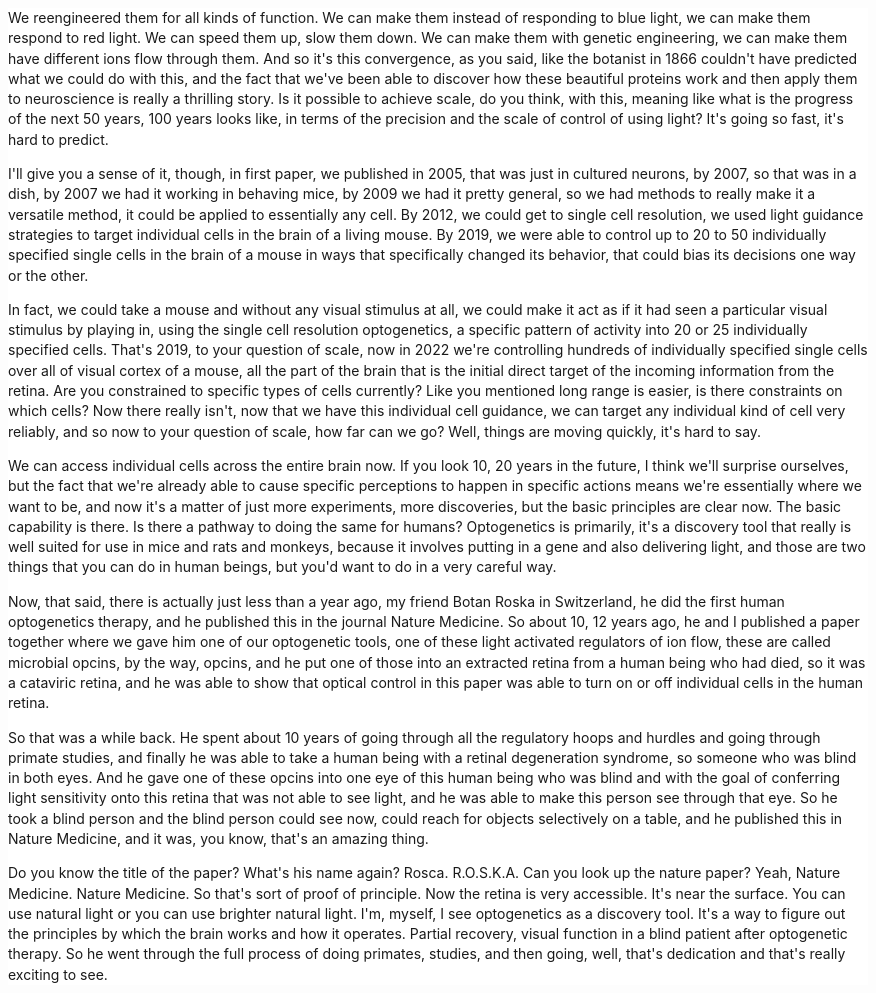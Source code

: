 We reengineered them for all kinds of function. We can make them instead of responding to blue light, we can make them respond to red light. We can speed them up, slow them down. We can make them with genetic engineering, we can make them have different ions flow through them. And so it's this convergence, as you said, like the botanist in 1866 couldn't have predicted what we could do with this, and the fact that we've been able to discover how these beautiful proteins work and then apply them to neuroscience is really a thrilling story. Is it possible to achieve scale, do you think, with this, meaning like what is the progress of the next 50 years, 100 years looks like, in terms of the precision and the scale of control of using light? It's going so fast, it's hard to predict.

I'll give you a sense of it, though, in first paper, we published in 2005, that was just in cultured neurons, by 2007, so that was in a dish, by 2007 we had it working in behaving mice, by 2009 we had it pretty general, so we had methods to really make it a versatile method, it could be applied to essentially any cell. By 2012, we could get to single cell resolution, we used light guidance strategies to target individual cells in the brain of a living mouse. By 2019, we were able to control up to 20 to 50 individually specified single cells in the brain of a mouse in ways that specifically changed its behavior, that could bias its decisions one way or the other.

In fact, we could take a mouse and without any visual stimulus at all, we could make it act as if it had seen a particular visual stimulus by playing in, using the single cell resolution optogenetics, a specific pattern of activity into 20 or 25 individually specified cells. That's 2019, to your question of scale, now in 2022 we're controlling hundreds of individually specified single cells over all of visual cortex of a mouse, all the part of the brain that is the initial direct target of the incoming information from the retina. Are you constrained to specific types of cells currently? Like you mentioned long range is easier, is there constraints on which cells? Now there really isn't, now that we have this individual cell guidance, we can target any individual kind of cell very reliably, and so now to your question of scale, how far can we go? Well, things are moving quickly, it's hard to say.

We can access individual cells across the entire brain now. If you look 10, 20 years in the future, I think we'll surprise ourselves, but the fact that we're already able to cause specific perceptions to happen in specific actions means we're essentially where we want to be, and now it's a matter of just more experiments, more discoveries, but the basic principles are clear now. The basic capability is there. Is there a pathway to doing the same for humans? Optogenetics is primarily, it's a discovery tool that really is well suited for use in mice and rats and monkeys, because it involves putting in a gene and also delivering light, and those are two things that you can do in human beings, but you'd want to do in a very careful way.

Now, that said, there is actually just less than a year ago, my friend Botan Roska in Switzerland, he did the first human optogenetics therapy, and he published this in the journal Nature Medicine. So about 10, 12 years ago, he and I published a paper together where we gave him one of our optogenetic tools, one of these light activated regulators of ion flow, these are called microbial opcins, by the way, opcins, and he put one of those into an extracted retina from a human being who had died, so it was a cataviric retina, and he was able to show that optical control in this paper was able to turn on or off individual cells in the human retina.

So that was a while back. He spent about 10 years of going through all the regulatory hoops and hurdles and going through primate studies, and finally he was able to take a human being with a retinal degeneration syndrome, so someone who was blind in both eyes. And he gave one of these opcins into one eye of this human being who was blind and with the goal of conferring light sensitivity onto this retina that was not able to see light, and he was able to make this person see through that eye. So he took a blind person and the blind person could see now, could reach for objects selectively on a table, and he published this in Nature Medicine, and it was, you know, that's an amazing thing.

Do you know the title of the paper? What's his name again? Rosca. R.O.S.K.A. Can you look up the nature paper? Yeah, Nature Medicine. Nature Medicine. So that's sort of proof of principle. Now the retina is very accessible. It's near the surface. You can use natural light or you can use brighter natural light. I'm, myself, I see optogenetics as a discovery tool. It's a way to figure out the principles by which the brain works and how it operates. Partial recovery, visual function in a blind patient after optogenetic therapy. So he went through the full process of doing primates, studies, and then going, well, that's dedication and that's really exciting to see.
